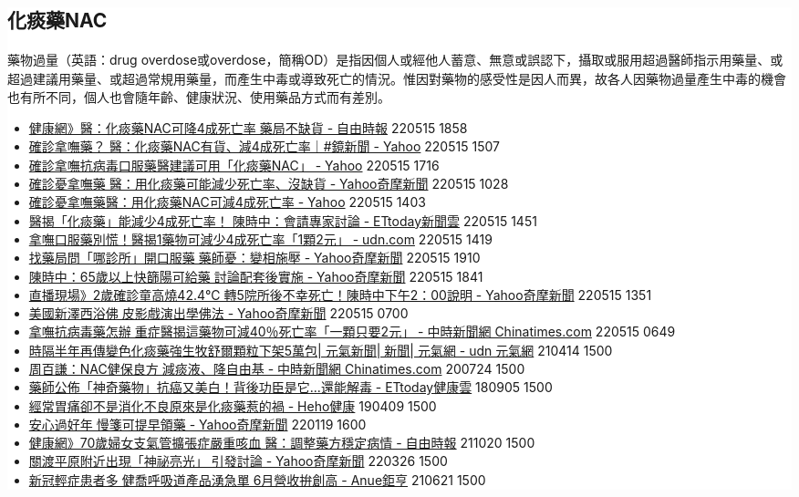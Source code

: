 ## 化痰藥NAC

藥物過量（英語：drug overdose或overdose，簡稱OD）是指因個人或經他人蓄意、無意或誤認下，攝取或服用超過醫師指示用藥量、或超過建議用藥量、或超過常規用藥量，而產生中毒或導致死亡的情況。惟因對藥物的感受性是因人而異，故各人因藥物過量產生中毒的機會也有所不同，個人也會隨年齡、健康狀況、使用藥品方式而有差別。
- [健康網》醫：化痰藥NAC可降4成死亡率 藥局不缺貨 - 自由時報](https://health.ltn.com.tw/article/breakingnews/3927572 "健康網》醫：化痰藥NAC可降4成死亡率 藥局不缺貨 - 自由時報") 220515 1858
- [確診拿嘸藥？ 醫：化痰藥NAC有貨、減4成死亡率｜#鏡新聞 - Yahoo](https://tw.tv.yahoo.com/%E7%A2%BA%E8%A8%BA%E6%8B%BF%E5%98%B8%E8%97%A5-%E9%86%AB-%E5%8C%96%E7%97%B0%E8%97%A5nac%E6%9C%89%E8%B2%A8-%E6%B8%9B4%E6%88%90%E6%AD%BB%E4%BA%A1%E7%8E%87-%E9%8F%A1%E6%96%B0%E8%81%9E-072533377.html "確診拿嘸藥？ 醫：化痰藥NAC有貨、減4成死亡率｜#鏡新聞 - Yahoo") 220515 1507
- [確診拿嘸抗病毒口服藥醫建議可用「化痰藥NAC」 - Yahoo](https://tw.tv.yahoo.com/news-video/%E7%A2%BA%E8%A8%BA%E6%8B%BF%E5%98%B8%E6%8A%97%E7%97%85%E6%AF%92%E5%8F%A3%E6%9C%8D%E8%97%A5-%E9%86%AB%E5%BB%BA%E8%AD%B0%E5%8F%AF%E7%94%A8-%E5%8C%96%E7%97%B0%E8%97%A5nac-092423476.html "確診拿嘸抗病毒口服藥醫建議可用「化痰藥NAC」 - Yahoo") 220515 1716
- [確診憂拿嘸藥 醫：用化痰藥可能減少死亡率、沒缺貨 - Yahoo奇摩新聞](https://tw.news.yahoo.com/%E7%A2%BA%E8%A8%BA%E6%86%82%E6%8B%BF%E5%98%B8%E8%97%A5-%E9%86%AB-%E7%94%A8%E5%8C%96%E7%97%B0%E8%97%A5%E5%8F%AF%E8%83%BD%E6%B8%9B%E5%B0%91%E6%AD%BB%E4%BA%A1%E7%8E%87-%E6%B2%92%E7%BC%BA%E8%B2%A8-021313447.html "確診憂拿嘸藥 醫：用化痰藥可能減少死亡率、沒缺貨 - Yahoo奇摩新聞") 220515 1028
- [確診憂拿嘸藥醫：用化痰藥NAC可減4成死亡率 - Yahoo](https://tw.tv.yahoo.com/ftv/%E7%A2%BA%E8%A8%BA%E6%86%82%E6%8B%BF%E5%98%B8%E8%97%A5-%E9%86%AB-%E7%94%A8%E5%8C%96%E7%97%B0%E8%97%A5nac%E5%8F%AF%E6%B8%9B4%E6%88%90%E6%AD%BB%E4%BA%A1%E7%8E%87-053938192.html "確診憂拿嘸藥醫：用化痰藥NAC可減4成死亡率 - Yahoo") 220515 1403
- [醫揭「化痰藥」能減少4成死亡率！ 陳時中：會請專家討論 - ETtoday新聞雲](https://www.ettoday.net/news/20220515/2251567.htm?redirect=1 "醫揭「化痰藥」能減少4成死亡率！ 陳時中：會請專家討論 - ETtoday新聞雲") 220515 1451
- [拿嘸口服藥別慌！醫揭1藥物可減少4成死亡率「1顆2元」 - udn.com](https://udn.com/news/story/6656/6314703?from=udn-ch1_breaknews-1-0-news "拿嘸口服藥別慌！醫揭1藥物可減少4成死亡率「1顆2元」 - udn.com") 220515 1419
- [找藥局問「哪診所」開口服藥 藥師憂：變相施壓 - Yahoo奇摩新聞](https://tw.news.yahoo.com/%E6%89%BE%E8%97%A5%E5%B1%80%E5%95%8F-%E5%93%AA%E8%A8%BA%E6%89%80-%E9%96%8B%E5%8F%A3%E6%9C%8D%E8%97%A5-%E8%97%A5%E5%B8%AB%E6%86%82-%E8%AE%8A%E7%9B%B8%E6%96%BD%E5%A3%93-111010091.html "找藥局問「哪診所」開口服藥 藥師憂：變相施壓 - Yahoo奇摩新聞") 220515 1910
- [陳時中：65歲以上快篩陽可給藥 討論配套後實施 - Yahoo奇摩新聞](https://tw.news.yahoo.com/%E9%99%B3%E6%99%82%E4%B8%AD-65%E6%AD%B2%E4%BB%A5%E4%B8%8A%E5%BF%AB%E7%AF%A9%E9%99%BD%E5%8F%AF%E7%B5%A6%E8%97%A5-%E8%A8%8E%E8%AB%96%E9%85%8D%E5%A5%97%E5%BE%8C%E5%AF%A6%E6%96%BD-104152836.html "陳時中：65歲以上快篩陽可給藥 討論配套後實施 - Yahoo奇摩新聞") 220515 1841
- [直播現場》2歲確診童高燒42.4℃ 轉5院所後不幸死亡！陳時中下午2：00說明 - Yahoo奇摩新聞](https://tw.news.yahoo.com/%E7%9B%B4%E6%92%AD%E7%8F%BE%E5%A0%B4-2%E6%AD%B2%E7%A2%BA%E8%A8%BA%E7%AB%A5%E9%AB%98%E7%87%9242-4-%E8%BD%895%E9%99%A2%E6%89%80%E5%BE%8C%E4%B8%8D%E5%B9%B8%E6%AD%BB%E4%BA%A1-%E9%99%B3%E6%99%82%E4%B8%AD%E4%B8%8B%E5%8D%882-055148904.html "直播現場》2歲確診童高燒42.4℃ 轉5院所後不幸死亡！陳時中下午2：00說明 - Yahoo奇摩新聞") 220515 1351
- [美國新澤西浴佛 皮影戲演出學佛法 - Yahoo奇摩新聞](https://tw.news.yahoo.com/%E7%BE%8E%E5%9C%8B%E6%96%B0%E6%BE%A4%E8%A5%BF%E6%B5%B4%E4%BD%9B-%E7%9A%AE%E5%BD%B1%E6%88%B2%E6%BC%94%E5%87%BA%E5%AD%B8%E4%BD%9B%E6%B3%95-230000706.html "美國新澤西浴佛 皮影戲演出學佛法 - Yahoo奇摩新聞") 220515 0700
- [拿嘸抗病毒藥怎辦 重症醫揭這藥物可減40％死亡率「一顆只要2元」 - 中時新聞網 Chinatimes.com](https://www.chinatimes.com/cn/realtimenews/20220515000727-260405 "拿嘸抗病毒藥怎辦 重症醫揭這藥物可減40％死亡率「一顆只要2元」 - 中時新聞網 Chinatimes.com") 220515 0649
- [時隔半年再傳變色化痰藥強生牧舒爾顆粒下架5萬包| 元氣新聞| 新聞| 元氣網 - udn 元氣網](https://health.udn.com/health/story/5999/5387041 "時隔半年再傳變色化痰藥強生牧舒爾顆粒下架5萬包| 元氣新聞| 新聞| 元氣網 - udn 元氣網") 210414 1500
- [周百謙：NAC健保良方 減痰液、降自由基 - 中時新聞網 Chinatimes.com](https://www.chinatimes.com/newspapers/20200724000326-260202 "周百謙：NAC健保良方 減痰液、降自由基 - 中時新聞網 Chinatimes.com") 200724 1500
- [藥師公佈「神奇藥物」抗癌又美白！背後功臣是它...還能解毒 - ETtoday健康雲](https://health.ettoday.net/news/1251075 "藥師公佈「神奇藥物」抗癌又美白！背後功臣是它...還能解毒 - ETtoday健康雲") 180905 1500
- [經常胃痛卻不是消化不良原來是化痰藥惹的禍 - Heho健康](https://heho.com.tw/archives/45205 "經常胃痛卻不是消化不良原來是化痰藥惹的禍 - Heho健康") 190409 1500
- [安心過好年 慢箋可提早領藥 - Yahoo奇摩新聞](https://tw.news.yahoo.com/%E5%AE%89%E5%BF%83%E9%81%8E%E5%A5%BD%E5%B9%B4-%E6%85%A2%E7%AE%8B%E5%8F%AF%E6%8F%90%E6%97%A9%E9%A0%98%E8%97%A5-125119327.html "安心過好年 慢箋可提早領藥 - Yahoo奇摩新聞") 220119 1600
- [健康網》70歲婦女支氣管擴張症嚴重咳血 醫：調整藥方穩定病情 - 自由時報](https://health.ltn.com.tw/article/breakingnews/3710611 "健康網》70歲婦女支氣管擴張症嚴重咳血 醫：調整藥方穩定病情 - 自由時報") 211020 1500
- [關渡平原附近出現「神祕亮光」 引發討論 - Yahoo奇摩新聞](https://tw.news.yahoo.com/%E9%97%9C%E6%B8%A1%E5%B9%B3%E5%8E%9F%E9%99%84%E8%BF%91%E5%87%BA%E7%8F%BE-%E7%A5%9E%E7%A5%95%E4%BA%AE%E5%85%89-%E5%BC%95%E7%99%BC%E8%A8%8E%E8%AB%96-034657962.html "關渡平原附近出現「神祕亮光」 引發討論 - Yahoo奇摩新聞") 220326 1500
- [新冠輕症患者多 健喬呼吸道產品湧急單 6月營收拚創高 - Anue鉅亨](https://m.cnyes.com/news/id/4663895 "新冠輕症患者多 健喬呼吸道產品湧急單 6月營收拚創高 - Anue鉅亨") 210621 1500
